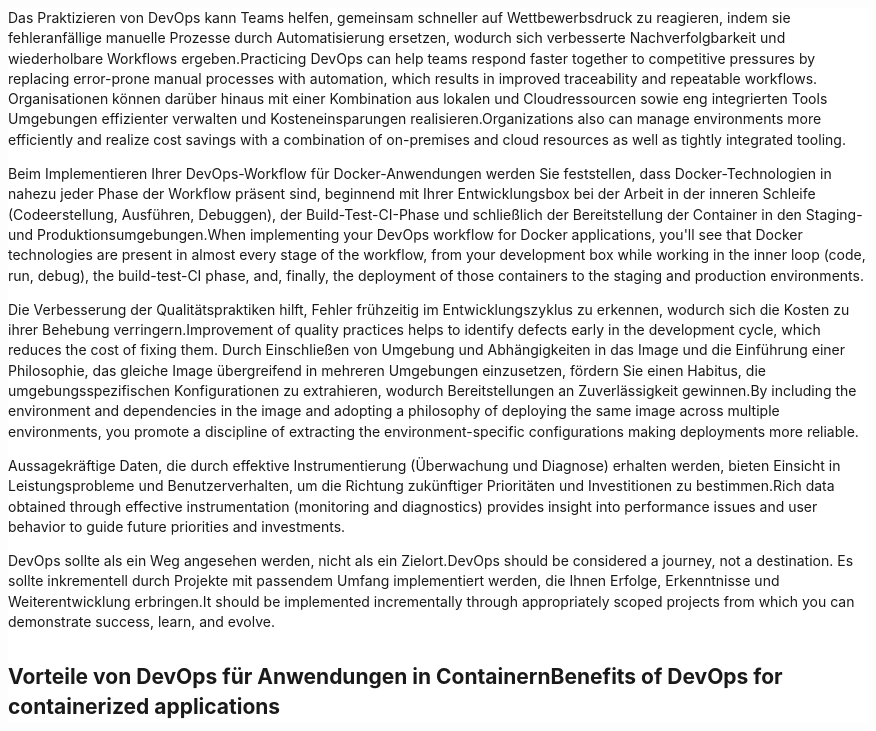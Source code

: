 <span data-ttu-id="68ffc-158">Das Praktizieren von DevOps kann Teams helfen, gemeinsam schneller auf Wettbewerbsdruck zu reagieren, indem sie fehleranfällige manuelle Prozesse durch Automatisierung ersetzen, wodurch sich verbesserte Nachverfolgbarkeit und wiederholbare Workflows ergeben.</span><span class="sxs-lookup"><span data-stu-id="68ffc-158">Practicing DevOps can help teams respond faster together to competitive pressures by replacing error-prone manual processes with automation, which results in improved traceability and repeatable workflows.</span></span> <span data-ttu-id="68ffc-159">Organisationen können darüber hinaus mit einer Kombination aus lokalen und Cloudressourcen sowie eng integrierten Tools Umgebungen effizienter verwalten und Kosteneinsparungen realisieren.</span><span class="sxs-lookup"><span data-stu-id="68ffc-159">Organizations also can manage environments more efficiently and realize cost savings with a combination of on-premises and cloud resources as well as tightly integrated tooling.</span></span>

<span data-ttu-id="68ffc-160">Beim Implementieren Ihrer DevOps-Workflow für Docker-Anwendungen werden Sie feststellen, dass Docker-Technologien in nahezu jeder Phase der Workflow präsent sind, beginnend mit Ihrer Entwicklungsbox bei der Arbeit in der inneren Schleife (Codeerstellung, Ausführen, Debuggen), der Build-Test-CI-Phase und schließlich der Bereitstellung der Container in den Staging- und Produktionsumgebungen.</span><span class="sxs-lookup"><span data-stu-id="68ffc-160">When implementing your DevOps workflow for Docker applications, you'll see that Docker technologies are present in almost every stage of the workflow, from your development box while working in the inner loop (code, run, debug), the build-test-CI phase, and, finally, the deployment of those containers to the staging and production environments.</span></span>

<span data-ttu-id="68ffc-161">Die Verbesserung der Qualitätspraktiken hilft, Fehler frühzeitig im Entwicklungszyklus zu erkennen, wodurch sich die Kosten zu ihrer Behebung verringern.</span><span class="sxs-lookup"><span data-stu-id="68ffc-161">Improvement of quality practices helps to identify defects early in the development cycle, which reduces the cost of fixing them.</span></span> <span data-ttu-id="68ffc-162">Durch Einschließen von Umgebung und Abhängigkeiten in das Image und die Einführung einer Philosophie, das gleiche Image übergreifend in mehreren Umgebungen einzusetzen, fördern Sie einen Habitus, die umgebungsspezifischen Konfigurationen zu extrahieren, wodurch Bereitstellungen an Zuverlässigkeit gewinnen.</span><span class="sxs-lookup"><span data-stu-id="68ffc-162">By including the environment and dependencies in the image and adopting a philosophy of deploying the same image across multiple environments, you promote a discipline of extracting the environment-specific configurations making deployments more reliable.</span></span>

<span data-ttu-id="68ffc-163">Aussagekräftige Daten, die durch effektive Instrumentierung (Überwachung und Diagnose) erhalten werden, bieten Einsicht in Leistungsprobleme und Benutzerverhalten, um die Richtung zukünftiger Prioritäten und Investitionen zu bestimmen.</span><span class="sxs-lookup"><span data-stu-id="68ffc-163">Rich data obtained through effective instrumentation (monitoring and diagnostics) provides insight into performance issues and user behavior to guide future priorities and investments.</span></span>

<span data-ttu-id="68ffc-164">DevOps sollte als ein Weg angesehen werden, nicht als ein Zielort.</span><span class="sxs-lookup"><span data-stu-id="68ffc-164">DevOps should be considered a journey, not a destination.</span></span> <span data-ttu-id="68ffc-165">Es sollte inkrementell durch Projekte mit passendem Umfang implementiert werden, die Ihnen Erfolge, Erkenntnisse und Weiterentwicklung erbringen.</span><span class="sxs-lookup"><span data-stu-id="68ffc-165">It should be implemented incrementally through appropriately scoped projects from which you can demonstrate success, learn, and evolve.</span></span>

## <a name="benefits-of-devops-for-containerized-applications"></a><span data-ttu-id="68ffc-166">Vorteile von DevOps für Anwendungen in Containern</span><span class="sxs-lookup"><span data-stu-id="68ffc-166">Benefits of DevOps for containerized applications</span></span>
